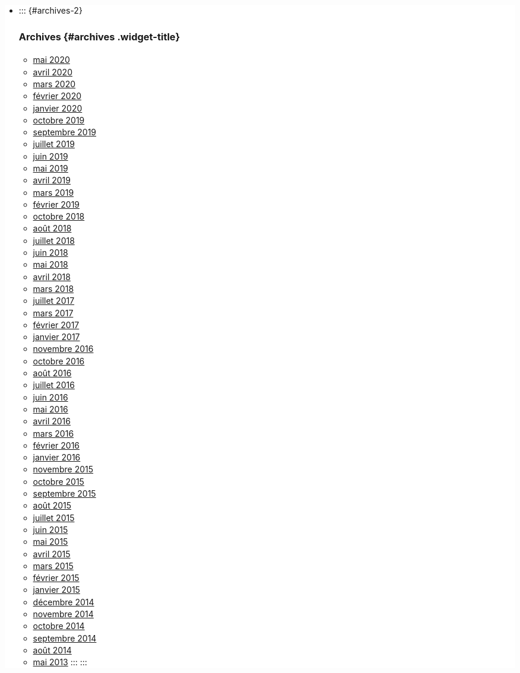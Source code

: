 -   ::: {#archives-2}
    ### Archives {#archives .widget-title}

    -   [mai 2020](https://bouamamas.wordpress.com/2020/05/)
    -   [avril 2020](https://bouamamas.wordpress.com/2020/04/)
    -   [mars 2020](https://bouamamas.wordpress.com/2020/03/)
    -   [février 2020](https://bouamamas.wordpress.com/2020/02/)
    -   [janvier 2020](https://bouamamas.wordpress.com/2020/01/)
    -   [octobre 2019](https://bouamamas.wordpress.com/2019/10/)
    -   [septembre 2019](https://bouamamas.wordpress.com/2019/09/)
    -   [juillet 2019](https://bouamamas.wordpress.com/2019/07/)
    -   [juin 2019](https://bouamamas.wordpress.com/2019/06/)
    -   [mai 2019](https://bouamamas.wordpress.com/2019/05/)
    -   [avril 2019](https://bouamamas.wordpress.com/2019/04/)
    -   [mars 2019](https://bouamamas.wordpress.com/2019/03/)
    -   [février 2019](https://bouamamas.wordpress.com/2019/02/)
    -   [octobre 2018](https://bouamamas.wordpress.com/2018/10/)
    -   [août 2018](https://bouamamas.wordpress.com/2018/08/)
    -   [juillet 2018](https://bouamamas.wordpress.com/2018/07/)
    -   [juin 2018](https://bouamamas.wordpress.com/2018/06/)
    -   [mai 2018](https://bouamamas.wordpress.com/2018/05/)
    -   [avril 2018](https://bouamamas.wordpress.com/2018/04/)
    -   [mars 2018](https://bouamamas.wordpress.com/2018/03/)
    -   [juillet 2017](https://bouamamas.wordpress.com/2017/07/)
    -   [mars 2017](https://bouamamas.wordpress.com/2017/03/)
    -   [février 2017](https://bouamamas.wordpress.com/2017/02/)
    -   [janvier 2017](https://bouamamas.wordpress.com/2017/01/)
    -   [novembre 2016](https://bouamamas.wordpress.com/2016/11/)
    -   [octobre 2016](https://bouamamas.wordpress.com/2016/10/)
    -   [août 2016](https://bouamamas.wordpress.com/2016/08/)
    -   [juillet 2016](https://bouamamas.wordpress.com/2016/07/)
    -   [juin 2016](https://bouamamas.wordpress.com/2016/06/)
    -   [mai 2016](https://bouamamas.wordpress.com/2016/05/)
    -   [avril 2016](https://bouamamas.wordpress.com/2016/04/)
    -   [mars 2016](https://bouamamas.wordpress.com/2016/03/)
    -   [février 2016](https://bouamamas.wordpress.com/2016/02/)
    -   [janvier 2016](https://bouamamas.wordpress.com/2016/01/)
    -   [novembre 2015](https://bouamamas.wordpress.com/2015/11/)
    -   [octobre 2015](https://bouamamas.wordpress.com/2015/10/)
    -   [septembre 2015](https://bouamamas.wordpress.com/2015/09/)
    -   [août 2015](https://bouamamas.wordpress.com/2015/08/)
    -   [juillet 2015](https://bouamamas.wordpress.com/2015/07/)
    -   [juin 2015](https://bouamamas.wordpress.com/2015/06/)
    -   [mai 2015](https://bouamamas.wordpress.com/2015/05/)
    -   [avril 2015](https://bouamamas.wordpress.com/2015/04/)
    -   [mars 2015](https://bouamamas.wordpress.com/2015/03/)
    -   [février 2015](https://bouamamas.wordpress.com/2015/02/)
    -   [janvier 2015](https://bouamamas.wordpress.com/2015/01/)
    -   [décembre 2014](https://bouamamas.wordpress.com/2014/12/)
    -   [novembre 2014](https://bouamamas.wordpress.com/2014/11/)
    -   [octobre 2014](https://bouamamas.wordpress.com/2014/10/)
    -   [septembre 2014](https://bouamamas.wordpress.com/2014/09/)
    -   [août 2014](https://bouamamas.wordpress.com/2014/08/)
    -   [mai 2013](https://bouamamas.wordpress.com/2013/05/)
    :::
:::
